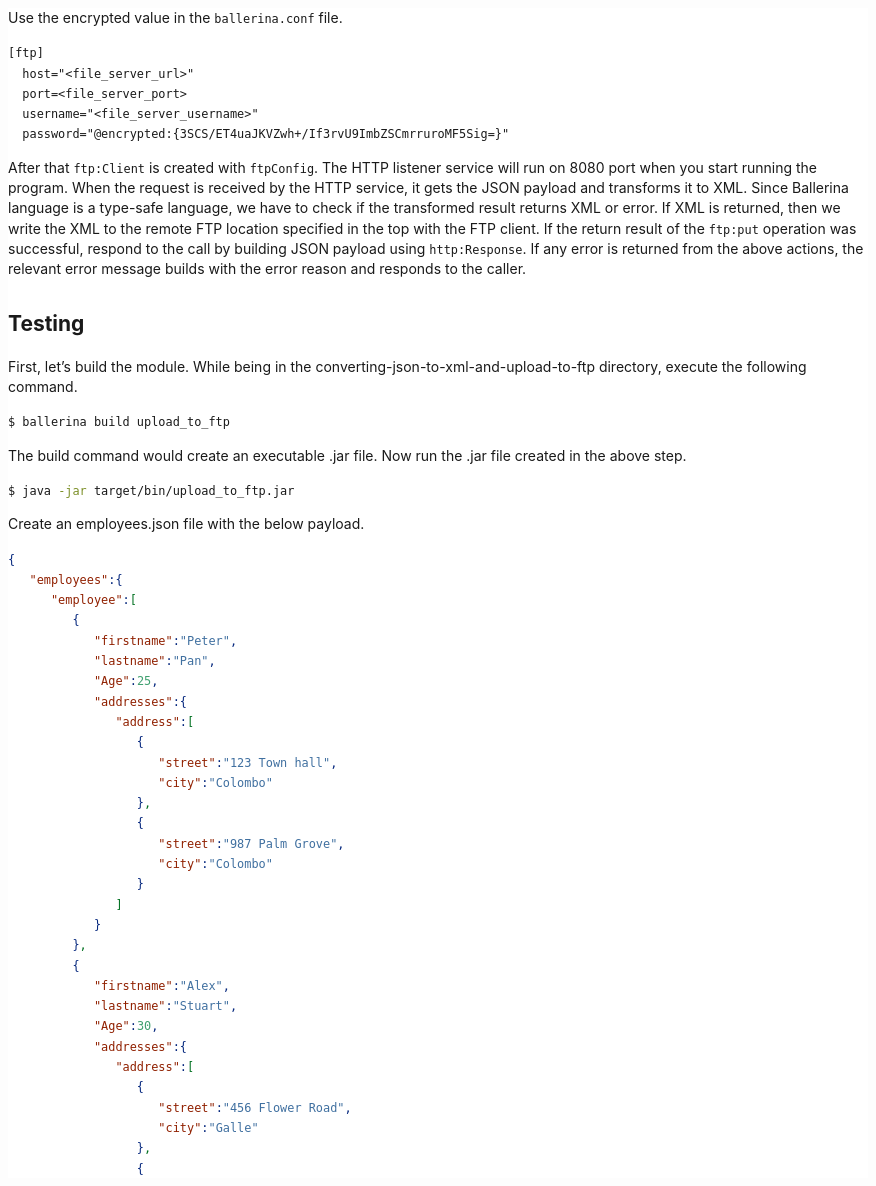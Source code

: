Use the encrypted value in the `ballerina.conf` file.

```
[ftp]
  host="<file_server_url>"
  port=<file_server_port>
  username="<file_server_username>"
  password="@encrypted:{3SCS/ET4uaJKVZwh+/If3rvU9ImbZSCmrruroMF5Sig=}"
```

After that `ftp:Client` is created with `ftpConfig`. The HTTP listener service will run on 8080 port when you start running the program. When the request is received by the HTTP service, it gets the JSON payload and transforms it to XML. Since Ballerina language is a type-safe language, we have to check if the transformed result returns XML or error. If XML is returned, then we write the XML to the remote FTP location specified in the top with the FTP client. If the return result of the `ftp:put` operation was successful, respond to the call by building JSON payload using `http:Response`. If any error is returned from the above actions, the relevant error message builds with the error reason and responds to the caller. 

## Testing
First, let’s build the module. While being in the converting-json-to-xml-and-upload-to-ftp directory, execute the following command.

```bash
$ ballerina build upload_to_ftp
```

The build command would create an executable .jar file. Now run the .jar file created in the above step.

```bash
$ java -jar target/bin/upload_to_ftp.jar
```

Create an employees.json file with the below payload.
```json
{
   "employees":{
      "employee":[
         {
            "firstname":"Peter",
            "lastname":"Pan",
            "Age":25,
            "addresses":{
               "address":[
                  {
                     "street":"123 Town hall",
                     "city":"Colombo"
                  },
                  {
                     "street":"987 Palm Grove",
                     "city":"Colombo"
                  }
               ]
            }
         },
         {
            "firstname":"Alex",
            "lastname":"Stuart",
            "Age":30,
            "addresses":{
               "address":[
                  {
                     "street":"456 Flower Road",
                     "city":"Galle"
                  },
                  {
```